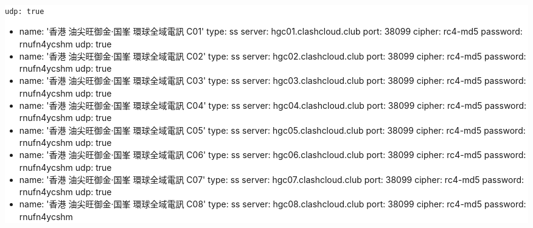     udp: true
  -
    name: '香港 油尖旺御金·国峯 環球全域電訊 C01'
    type: ss
    server: hgc01.clashcloud.club
    port: 38099
    cipher: rc4-md5
    password: rnufn4ycshm
    udp: true
  -
    name: '香港 油尖旺御金·国峯 環球全域電訊 C02'
    type: ss
    server: hgc02.clashcloud.club
    port: 38099
    cipher: rc4-md5
    password: rnufn4ycshm
    udp: true
  -
    name: '香港 油尖旺御金·国峯 環球全域電訊 C03'
    type: ss
    server: hgc03.clashcloud.club
    port: 38099
    cipher: rc4-md5
    password: rnufn4ycshm
    udp: true
  -
    name: '香港 油尖旺御金·国峯 環球全域電訊 C04'
    type: ss
    server: hgc04.clashcloud.club
    port: 38099
    cipher: rc4-md5
    password: rnufn4ycshm
    udp: true
  -
    name: '香港 油尖旺御金·国峯 環球全域電訊 C05'
    type: ss
    server: hgc05.clashcloud.club
    port: 38099
    cipher: rc4-md5
    password: rnufn4ycshm
    udp: true
  -
    name: '香港 油尖旺御金·国峯 環球全域電訊 C06'
    type: ss
    server: hgc06.clashcloud.club
    port: 38099
    cipher: rc4-md5
    password: rnufn4ycshm
    udp: true
  -
    name: '香港 油尖旺御金·国峯 環球全域電訊 C07'
    type: ss
    server: hgc07.clashcloud.club
    port: 38099
    cipher: rc4-md5
    password: rnufn4ycshm
    udp: true
  -
    name: '香港 油尖旺御金·国峯 環球全域電訊 C08'
    type: ss
    server: hgc08.clashcloud.club
    port: 38099
    cipher: rc4-md5
    password: rnufn4ycshm
